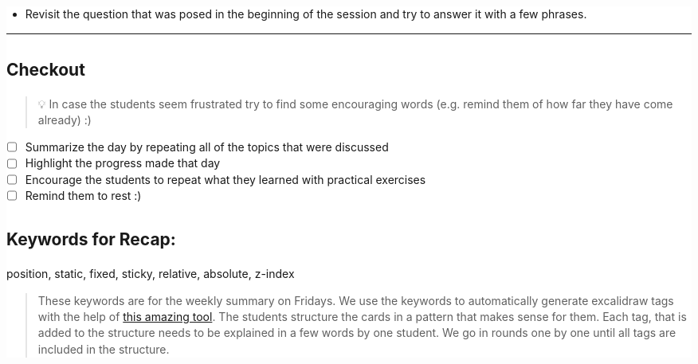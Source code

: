 - Revisit the question that was posed in the beginning of the session and try to answer it with a
  few phrases.

---

## Checkout

> 💡 In case the students seem frustrated try to find some encouraging words (e.g. remind them of
> how far they have come already) :)

- [ ] Summarize the day by repeating all of the topics that were discussed
- [ ] Highlight the progress made that day
- [ ] Encourage the students to repeat what they learned with practical exercises
- [ ] Remind them to rest :)

## Keywords for Recap:

position, static, fixed, sticky, relative, absolute, z-index

> These keywords are for the weekly summary on Fridays. We use the keywords to automatically
> generate excalidraw tags with the help of
> [this amazing tool](https://github.com/F-Kirchhoff/tag-cloud-generator). The students structure
> the cards in a pattern that makes sense for them. Each tag, that is added to the structure needs
> to be explained in a few words by one student. We go in rounds one by one until all tags are
> included in the structure.
